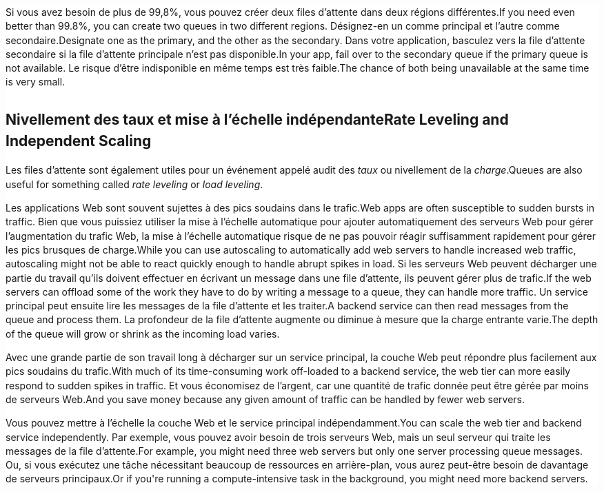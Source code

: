 <span data-ttu-id="e1b64-155">Si vous avez besoin de plus de 99,8%, vous pouvez créer deux files d’attente dans deux régions différentes.</span><span class="sxs-lookup"><span data-stu-id="e1b64-155">If you need even better than 99.8%, you can create two queues in two different regions.</span></span> <span data-ttu-id="e1b64-156">Désignez-en un comme principal et l’autre comme secondaire.</span><span class="sxs-lookup"><span data-stu-id="e1b64-156">Designate one as the primary, and the other as the secondary.</span></span> <span data-ttu-id="e1b64-157">Dans votre application, basculez vers la file d’attente secondaire si la file d’attente principale n’est pas disponible.</span><span class="sxs-lookup"><span data-stu-id="e1b64-157">In your app, fail over to the secondary queue if the primary queue is not available.</span></span> <span data-ttu-id="e1b64-158">Le risque d’être indisponible en même temps est très faible.</span><span class="sxs-lookup"><span data-stu-id="e1b64-158">The chance of both being unavailable at the same time is very small.</span></span>

## <a name="rate-leveling-and-independent-scaling"></a><span data-ttu-id="e1b64-159">Nivellement des taux et mise à l’échelle indépendante</span><span class="sxs-lookup"><span data-stu-id="e1b64-159">Rate Leveling and Independent Scaling</span></span>

<span data-ttu-id="e1b64-160">Les files d’attente sont également utiles pour un événement appelé audit des *taux* ou nivellement de la *charge*.</span><span class="sxs-lookup"><span data-stu-id="e1b64-160">Queues are also useful for something called *rate leveling* or *load leveling*.</span></span>

<span data-ttu-id="e1b64-161">Les applications Web sont souvent sujettes à des pics soudains dans le trafic.</span><span class="sxs-lookup"><span data-stu-id="e1b64-161">Web apps are often susceptible to sudden bursts in traffic.</span></span> <span data-ttu-id="e1b64-162">Bien que vous puissiez utiliser la mise à l’échelle automatique pour ajouter automatiquement des serveurs Web pour gérer l’augmentation du trafic Web, la mise à l’échelle automatique risque de ne pas pouvoir réagir suffisamment rapidement pour gérer les pics brusques de charge.</span><span class="sxs-lookup"><span data-stu-id="e1b64-162">While you can use autoscaling to automatically add web servers to handle increased web traffic, autoscaling might not be able to react quickly enough to handle abrupt spikes in load.</span></span> <span data-ttu-id="e1b64-163">Si les serveurs Web peuvent décharger une partie du travail qu’ils doivent effectuer en écrivant un message dans une file d’attente, ils peuvent gérer plus de trafic.</span><span class="sxs-lookup"><span data-stu-id="e1b64-163">If the web servers can offload some of the work they have to do by writing a message to a queue, they can handle more traffic.</span></span> <span data-ttu-id="e1b64-164">Un service principal peut ensuite lire les messages de la file d’attente et les traiter.</span><span class="sxs-lookup"><span data-stu-id="e1b64-164">A backend service can then read messages from the queue and process them.</span></span> <span data-ttu-id="e1b64-165">La profondeur de la file d’attente augmente ou diminue à mesure que la charge entrante varie.</span><span class="sxs-lookup"><span data-stu-id="e1b64-165">The depth of the queue will grow or shrink as the incoming load varies.</span></span>

<span data-ttu-id="e1b64-166">Avec une grande partie de son travail long à décharger sur un service principal, la couche Web peut répondre plus facilement aux pics soudains du trafic.</span><span class="sxs-lookup"><span data-stu-id="e1b64-166">With much of its time-consuming work off-loaded to a backend service, the web tier can more easily respond to sudden spikes in traffic.</span></span> <span data-ttu-id="e1b64-167">Et vous économisez de l’argent, car une quantité de trafic donnée peut être gérée par moins de serveurs Web.</span><span class="sxs-lookup"><span data-stu-id="e1b64-167">And you save money because any given amount of traffic can be handled by fewer web servers.</span></span>

<span data-ttu-id="e1b64-168">Vous pouvez mettre à l’échelle la couche Web et le service principal indépendamment.</span><span class="sxs-lookup"><span data-stu-id="e1b64-168">You can scale the web tier and backend service independently.</span></span> <span data-ttu-id="e1b64-169">Par exemple, vous pouvez avoir besoin de trois serveurs Web, mais un seul serveur qui traite les messages de la file d’attente.</span><span class="sxs-lookup"><span data-stu-id="e1b64-169">For example, you might need three web servers but only one server processing queue messages.</span></span> <span data-ttu-id="e1b64-170">Ou, si vous exécutez une tâche nécessitant beaucoup de ressources en arrière-plan, vous aurez peut-être besoin de davantage de serveurs principaux.</span><span class="sxs-lookup"><span data-stu-id="e1b64-170">Or if you're running a compute-intensive task in the background, you might need more backend servers.</span></span>

